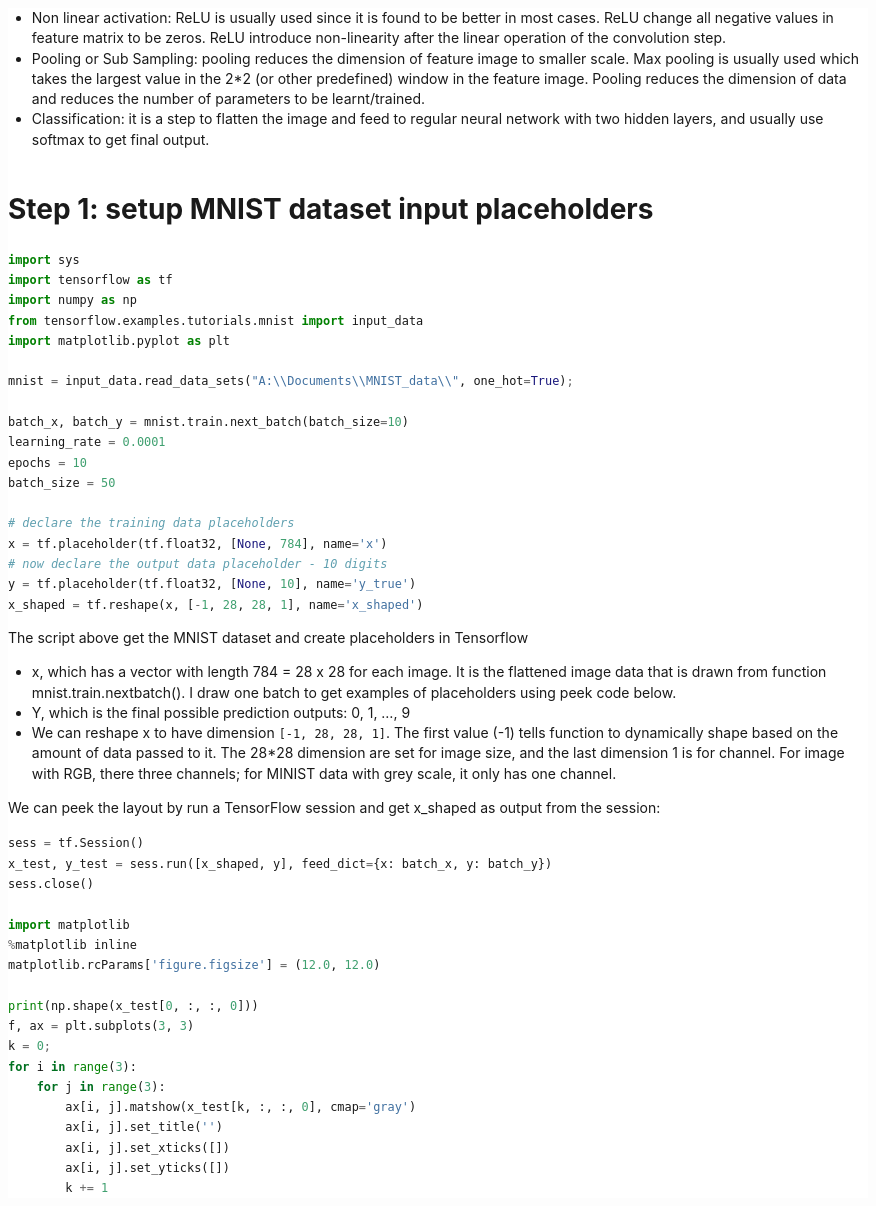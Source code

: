 * Non linear activation: ReLU is usually used since it is found to be better in most cases. ReLU change all negative values in feature matrix to be zeros. ReLU introduce non-linearity after the linear operation of the convolution step.
* Pooling or Sub Sampling: pooling reduces the dimension of feature image to smaller scale. Max pooling is usually used which takes the largest value in the 2*2 (or other predefined) window in the feature image. Pooling reduces the dimension of data and reduces the number of parameters to be learnt/trained.
* Classification: it is a step to flatten the image and feed to regular neural network with two hidden layers, and usually use softmax to get final output.

# Step 1: setup MNIST dataset input placeholders


```py
import sys
import tensorflow as tf
import numpy as np
from tensorflow.examples.tutorials.mnist import input_data
import matplotlib.pyplot as plt

mnist = input_data.read_data_sets("A:\\Documents\\MNIST_data\\", one_hot=True);

batch_x, batch_y = mnist.train.next_batch(batch_size=10)
learning_rate = 0.0001
epochs = 10
batch_size = 50

# declare the training data placeholders
x = tf.placeholder(tf.float32, [None, 784], name='x')
# now declare the output data placeholder - 10 digits
y = tf.placeholder(tf.float32, [None, 10], name='y_true')
x_shaped = tf.reshape(x, [-1, 28, 28, 1], name='x_shaped')
```

The script above get the MNIST dataset and create placeholders in Tensorflow

* x, which has a vector with length 784 = 28 x 28 for each image. It is the flattened image data that is drawn from function mnist.train.nextbatch(). I draw one batch to get examples of placeholders using peek code below.
* Y, which is the final possible prediction outputs: 0, 1, …, 9
* We can reshape x to have dimension `[-1, 28, 28, 1]`. The first value (-1) tells function to dynamically shape based on the amount of data passed to it. The 28*28 dimension are set for image size, and the last dimension 1 is for channel. For image with RGB, there three channels; for MINIST data with grey scale, it only has one channel.

We can peek the layout by run a TensorFlow session and get x_shaped as output from the session:

```py
sess = tf.Session()
x_test, y_test = sess.run([x_shaped, y], feed_dict={x: batch_x, y: batch_y})
sess.close()

import matplotlib
%matplotlib inline
matplotlib.rcParams['figure.figsize'] = (12.0, 12.0)

print(np.shape(x_test[0, :, :, 0]))
f, ax = plt.subplots(3, 3)
k = 0;
for i in range(3):
    for j in range(3):
        ax[i, j].matshow(x_test[k, :, :, 0], cmap='gray')
        ax[i, j].set_title('')
        ax[i, j].set_xticks([])
        ax[i, j].set_yticks([])
        k += 1
```